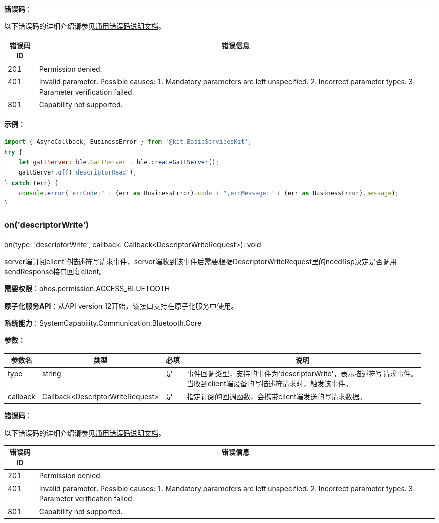 **错误码**：

以下错误码的详细介绍请参见[通用错误码说明文档](../errorcode-universal.md)。

| 错误码ID | 错误信息 |
| -------- | ---------------------------- |
|201 | Permission denied.                 |
|401 | Invalid parameter. Possible causes: 1. Mandatory parameters are left unspecified. 2. Incorrect parameter types. 3. Parameter verification failed.                 |
|801 | Capability not supported.          |

**示例：**

```js
import { AsyncCallback, BusinessError } from '@kit.BasicServicesKit';
try {
    let gattServer: ble.GattServer = ble.createGattServer();
    gattServer.off('descriptorRead');
} catch (err) {
    console.error("errCode:" + (err as BusinessError).code + ",errMessage:" + (err as BusinessError).message);
}
```


### on('descriptorWrite')

on(type: 'descriptorWrite', callback: Callback&lt;DescriptorWriteRequest&gt;): void

server端订阅client的描述符写请求事件，server端收到该事件后需要根据[DescriptorWriteRequest](#descriptorwriterequest)里的needRsp决定是否调用[sendResponse](#sendresponse)接口回复client。

**需要权限**：ohos.permission.ACCESS_BLUETOOTH

**原子化服务API**：从API version 12开始，该接口支持在原子化服务中使用。

**系统能力**：SystemCapability.Communication.Bluetooth.Core

**参数：**

| 参数名      | 类型                                       | 必填   | 说明                                 |
| -------- | ---------------------------------------- | ---- | ---------------------------------- |
| type     | string                                   | 是    | 事件回调类型，支持的事件为'descriptorWrite'，表示描述符写请求事件。<br>当收到client端设备的写描述符请求时，触发该事件。 |
| callback | Callback&lt;[DescriptorWriteRequest](#descriptorwriterequest)&gt; | 是    | 指定订阅的回调函数，会携带client端发送的写请求数据。         |

**错误码**：

以下错误码的详细介绍请参见[通用错误码说明文档](../errorcode-universal.md)。

| 错误码ID | 错误信息 |
| -------- | ---------------------------- |
|201 | Permission denied.                 |
|401 | Invalid parameter. Possible causes: 1. Mandatory parameters are left unspecified. 2. Incorrect parameter types. 3. Parameter verification failed.                 |
|801 | Capability not supported.          |
